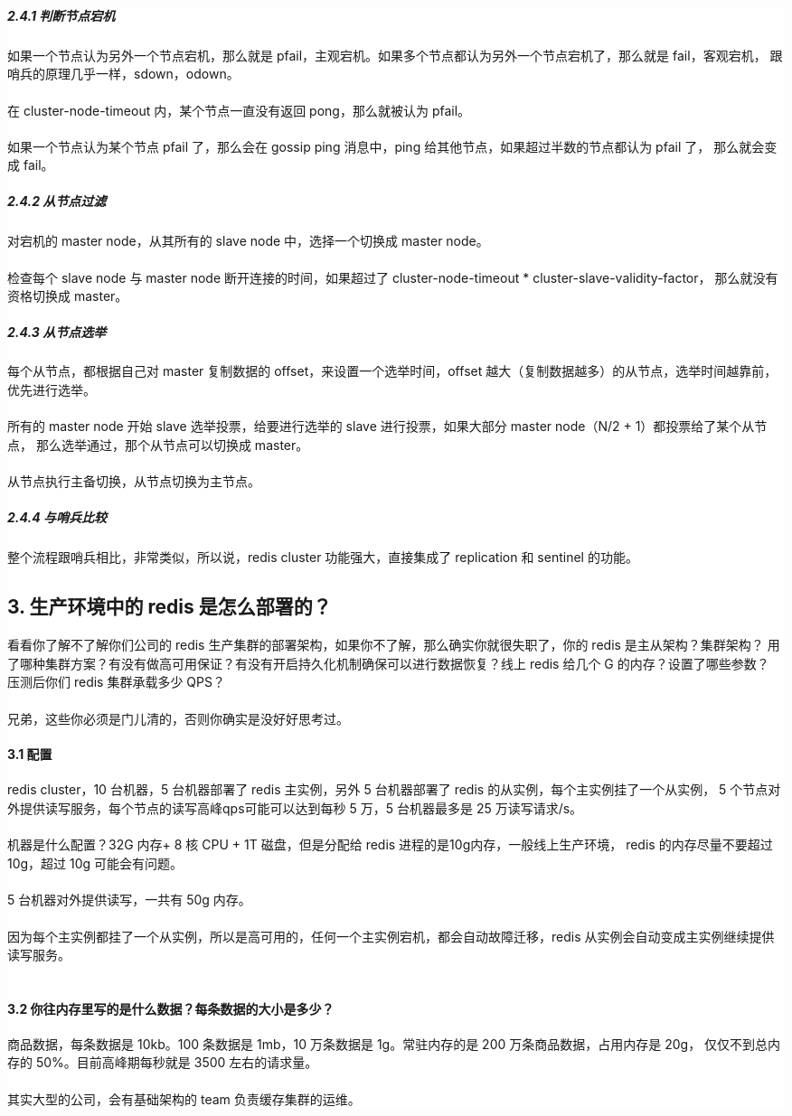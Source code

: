 ##### 2.4.1 判断节点宕机
如果一个节点认为另外一个节点宕机，那么就是 pfail，主观宕机。如果多个节点都认为另外一个节点宕机了，那么就是 fail，客观宕机，
跟哨兵的原理几乎一样，sdown，odown。  
<br/>
在 cluster-node-timeout 内，某个节点一直没有返回 pong，那么就被认为 pfail。  
<br/>
如果一个节点认为某个节点 pfail 了，那么会在 gossip ping 消息中，ping 给其他节点，如果超过半数的节点都认为 pfail 了，
那么就会变成 fail。
##### 2.4.2 从节点过滤
对宕机的 master node，从其所有的 slave node 中，选择一个切换成 master node。  
<br/>
检查每个 slave node 与 master node 断开连接的时间，如果超过了 cluster-node-timeout * cluster-slave-validity-factor，
那么就没有资格切换成 master。
##### 2.4.3 从节点选举
每个从节点，都根据自己对 master 复制数据的 offset，来设置一个选举时间，offset 越大（复制数据越多）的从节点，选举时间越靠前，
优先进行选举。  
<br/>
所有的 master node 开始 slave 选举投票，给要进行选举的 slave 进行投票，如果大部分 master node（N/2 + 1）都投票给了某个从节点，
那么选举通过，那个从节点可以切换成 master。  
<br/>
从节点执行主备切换，从节点切换为主节点。  
##### 2.4.4 与哨兵比较
整个流程跟哨兵相比，非常类似，所以说，redis cluster 功能强大，直接集成了 replication 和 sentinel 的功能。
## 3. 生产环境中的 redis 是怎么部署的？
看看你了解不了解你们公司的 redis 生产集群的部署架构，如果你不了解，那么确实你就很失职了，你的 redis 是主从架构？集群架构？
用了哪种集群方案？有没有做高可用保证？有没有开启持久化机制确保可以进行数据恢复？线上 redis 给几个 G 的内存？设置了哪些参数？
压测后你们 redis 集群承载多少 QPS？  
<br/>
兄弟，这些你必须是门儿清的，否则你确实是没好好思考过。
#### 3.1 配置
redis cluster，10 台机器，5 台机器部署了 redis 主实例，另外 5 台机器部署了 redis 的从实例，每个主实例挂了一个从实例，
5 个节点对外提供读写服务，每个节点的读写高峰qps可能可以达到每秒 5 万，5 台机器最多是 25 万读写请求/s。  
<br/>
机器是什么配置？32G 内存+ 8 核 CPU + 1T 磁盘，但是分配给 redis 进程的是10g内存，一般线上生产环境，
redis 的内存尽量不要超过 10g，超过 10g 可能会有问题。  
<br/>
5 台机器对外提供读写，一共有 50g 内存。  
<br/>
因为每个主实例都挂了一个从实例，所以是高可用的，任何一个主实例宕机，都会自动故障迁移，redis 从实例会自动变成主实例继续提供读写服务。  
<br/>
#### 3.2 你往内存里写的是什么数据？每条数据的大小是多少？
商品数据，每条数据是 10kb。100 条数据是 1mb，10 万条数据是 1g。常驻内存的是 200 万条商品数据，占用内存是 20g，
仅仅不到总内存的 50%。目前高峰期每秒就是 3500 左右的请求量。  
<br/>
其实大型的公司，会有基础架构的 team 负责缓存集群的运维。






